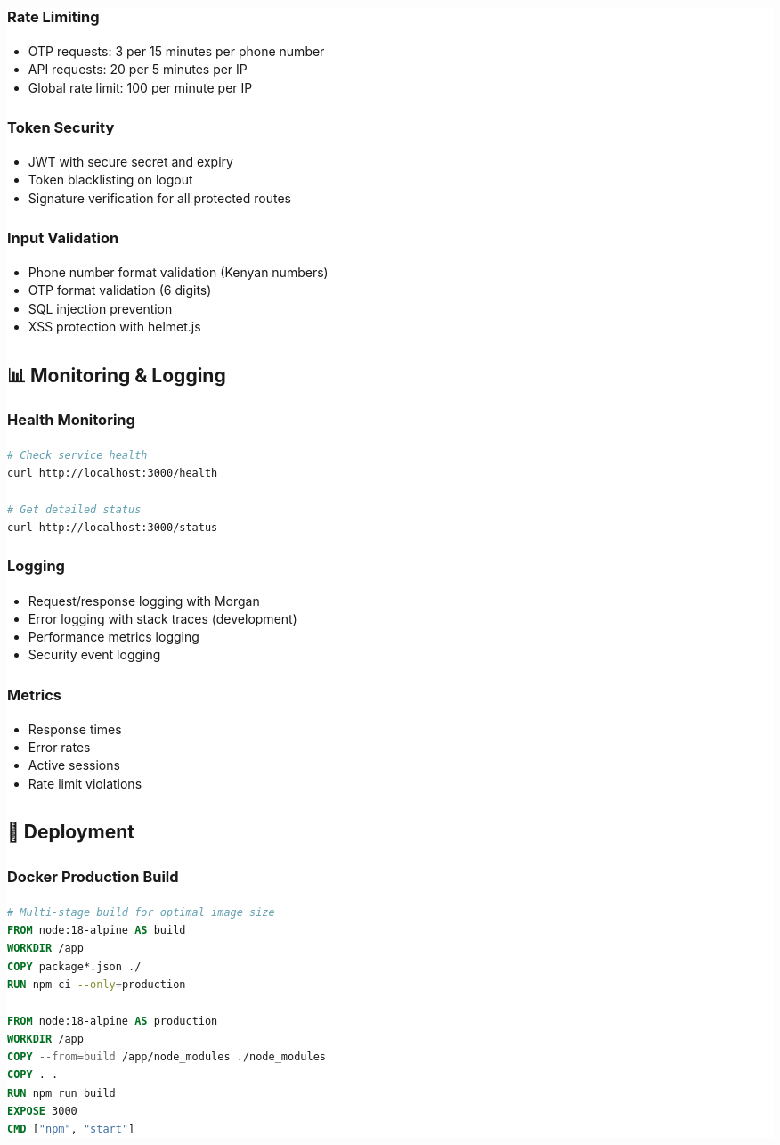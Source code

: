 ### Rate Limiting
- OTP requests: 3 per 15 minutes per phone number
- API requests: 20 per 5 minutes per IP
- Global rate limit: 100 per minute per IP

### Token Security
- JWT with secure secret and expiry
- Token blacklisting on logout
- Signature verification for all protected routes

### Input Validation
- Phone number format validation (Kenyan numbers)
- OTP format validation (6 digits)
- SQL injection prevention
- XSS protection with helmet.js

## 📊 Monitoring & Logging

### Health Monitoring
```bash
# Check service health
curl http://localhost:3000/health

# Get detailed status
curl http://localhost:3000/status
```

### Logging
- Request/response logging with Morgan
- Error logging with stack traces (development)
- Performance metrics logging
- Security event logging

### Metrics
- Response times
- Error rates
- Active sessions
- Rate limit violations

## 🚀 Deployment

### Docker Production Build

```dockerfile
# Multi-stage build for optimal image size
FROM node:18-alpine AS build
WORKDIR /app
COPY package*.json ./
RUN npm ci --only=production

FROM node:18-alpine AS production
WORKDIR /app
COPY --from=build /app/node_modules ./node_modules
COPY . .
RUN npm run build
EXPOSE 3000
CMD ["npm", "start"]
```
